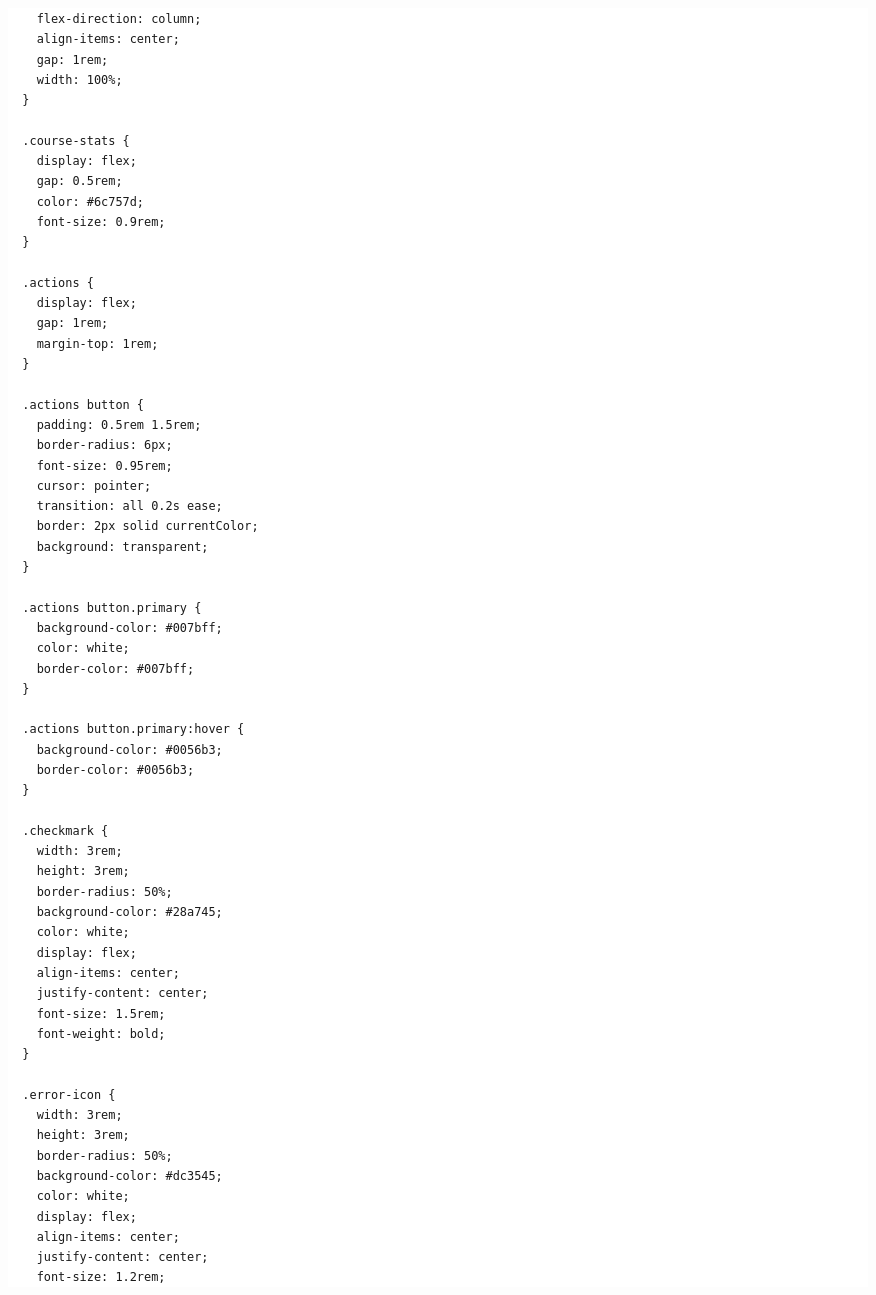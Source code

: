 ```svelte
    flex-direction: column;
    align-items: center;
    gap: 1rem;
    width: 100%;
  }

  .course-stats {
    display: flex;
    gap: 0.5rem;
    color: #6c757d;
    font-size: 0.9rem;
  }

  .actions {
    display: flex;
    gap: 1rem;
    margin-top: 1rem;
  }

  .actions button {
    padding: 0.5rem 1.5rem;
    border-radius: 6px;
    font-size: 0.95rem;
    cursor: pointer;
    transition: all 0.2s ease;
    border: 2px solid currentColor;
    background: transparent;
  }

  .actions button.primary {
    background-color: #007bff;
    color: white;
    border-color: #007bff;
  }

  .actions button.primary:hover {
    background-color: #0056b3;
    border-color: #0056b3;
  }

  .checkmark {
    width: 3rem;
    height: 3rem;
    border-radius: 50%;
    background-color: #28a745;
    color: white;
    display: flex;
    align-items: center;
    justify-content: center;
    font-size: 1.5rem;
    font-weight: bold;
  }

  .error-icon {
    width: 3rem;
    height: 3rem;
    border-radius: 50%;
    background-color: #dc3545;
    color: white;
    display: flex;
    align-items: center;
    justify-content: center;
    font-size: 1.2rem;
```